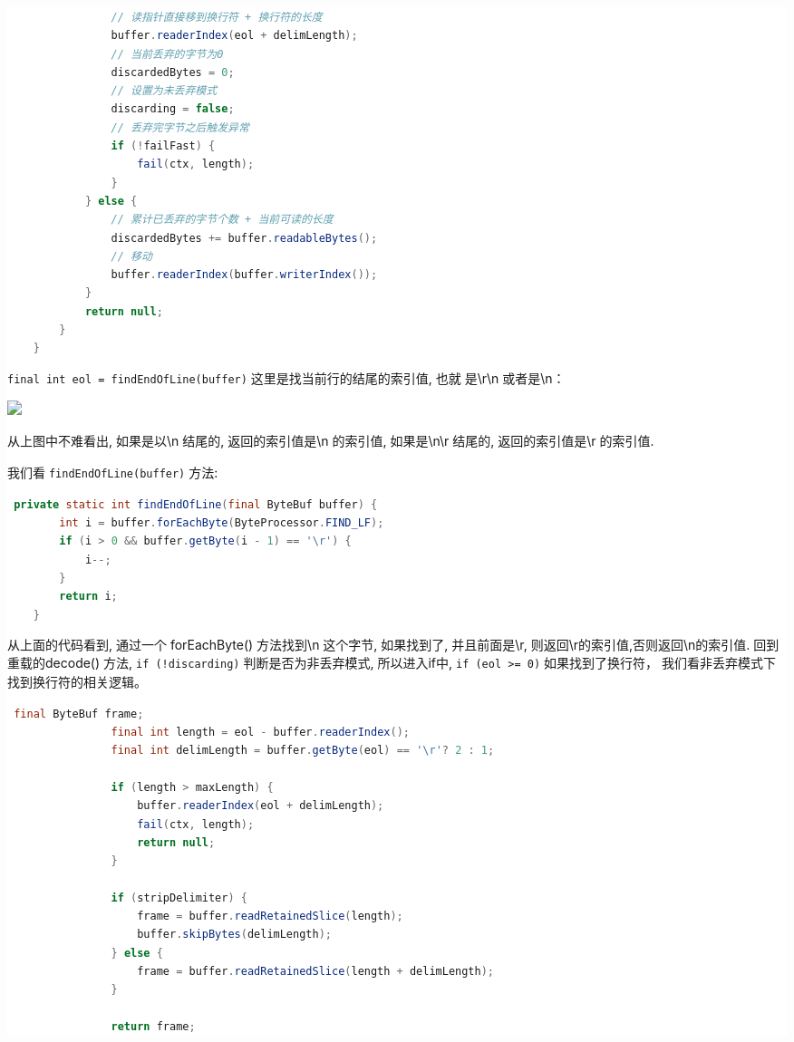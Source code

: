 ```java
                // 读指针直接移到换行符 + 换行符的长度
                buffer.readerIndex(eol + delimLength);
                // 当前丢弃的字节为0
                discardedBytes = 0;
                // 设置为未丢弃模式
                discarding = false;
                // 丢弃完字节之后触发异常
                if (!failFast) {
                    fail(ctx, length);
                }
            } else {
                // 累计已丢弃的字节个数 + 当前可读的长度
                discardedBytes += buffer.readableBytes();
                // 移动
                buffer.readerIndex(buffer.writerIndex());
            }
            return null;
        }
    }
```

`final int eol = findEndOfLine(buffer)`   这里是找当前行的结尾的索引值, 也就 是\r\n 或者是\n：

![](http://files.luyanan.com//img/20191012164153.png)

从上图中不难看出, 如果是以\n 结尾的, 返回的索引值是\n 的索引值, 如果是\n\r 结尾的, 返回的索引值是\r 的索引值.

我们看 `findEndOfLine(buffer)`   方法:

```java
 private static int findEndOfLine(final ByteBuf buffer) {
        int i = buffer.forEachByte(ByteProcessor.FIND_LF);
        if (i > 0 && buffer.getByte(i - 1) == '\r') {
            i--;
        }
        return i;
    }
```

从上面的代码看到, 通过一个 forEachByte()  方法找到\n 这个字节, 如果找到了, 并且前面是\r, 则返回\r的索引值,否则返回\n的索引值. 回到重载的decode()   方法, `if (!discarding)` 判断是否为非丢弃模式, 所以进入if中, `if (eol >= 0)`  如果找到了换行符， 我们看非丢弃模式下找到换行符的相关逻辑。

```java
 final ByteBuf frame;
                final int length = eol - buffer.readerIndex();
                final int delimLength = buffer.getByte(eol) == '\r'? 2 : 1;

                if (length > maxLength) {
                    buffer.readerIndex(eol + delimLength);
                    fail(ctx, length);
                    return null;
                }

                if (stripDelimiter) {
                    frame = buffer.readRetainedSlice(length);
                    buffer.skipBytes(delimLength);
                } else {
                    frame = buffer.readRetainedSlice(length + delimLength);
                }

                return frame;
```
